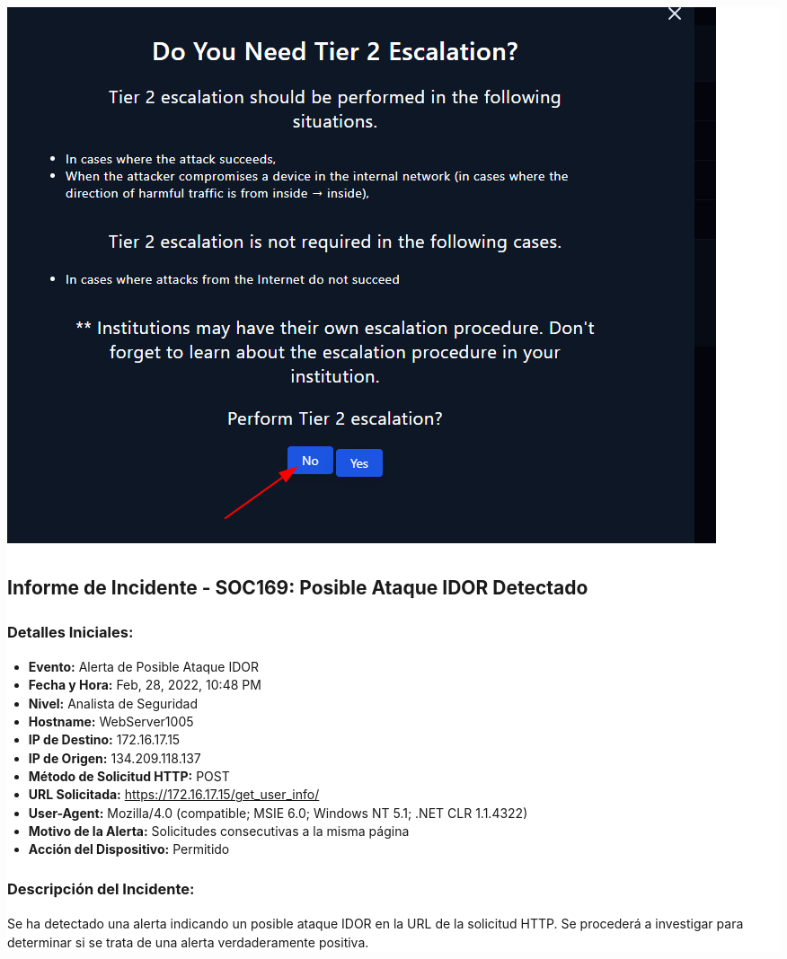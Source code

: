 ![alt text](imgNaim/13.png)


## **Informe de Incidente - SOC169: Posible Ataque IDOR Detectado**

### **Detalles Iniciales:**
- **Evento:** Alerta de Posible Ataque IDOR
- **Fecha y Hora:** Feb, 28, 2022, 10:48 PM
- **Nivel:** Analista de Seguridad
- **Hostname:** WebServer1005
- **IP de Destino:** 172.16.17.15
- **IP de Origen:** 134.209.118.137
- **Método de Solicitud HTTP:** POST
- **URL Solicitada:** https://172.16.17.15/get_user_info/
- **User-Agent:** Mozilla/4.0 (compatible; MSIE 6.0; Windows NT 5.1; .NET CLR 1.1.4322)
- **Motivo de la Alerta:** Solicitudes consecutivas a la misma página
- **Acción del Dispositivo:** Permitido

### **Descripción del Incidente:**
Se ha detectado una alerta indicando un posible ataque IDOR en la URL de la solicitud HTTP. Se procederá a investigar para determinar si se trata de una alerta verdaderamente positiva.
